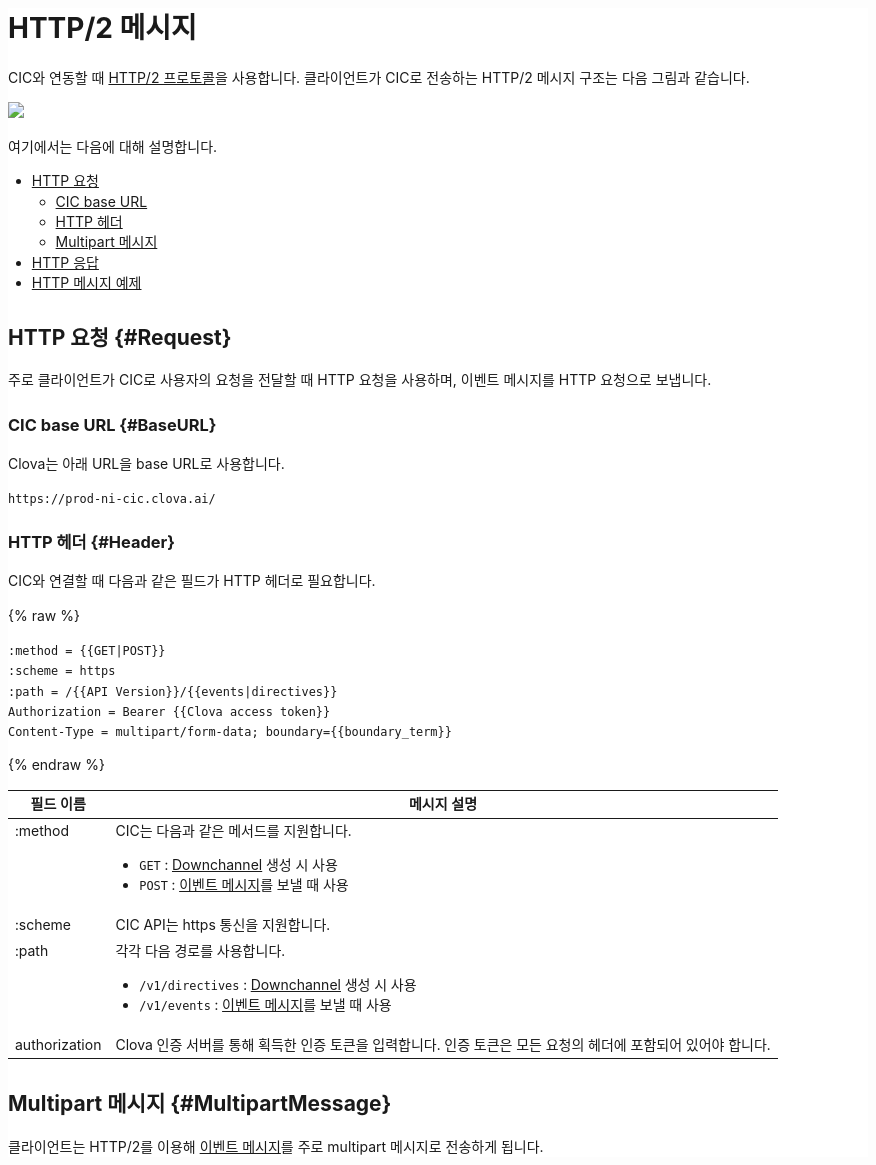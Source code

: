 # HTTP/2 메시지
CIC와 연동할 때 [HTTP/2 프로토콜](https://tools.ietf.org/html/rfc7540)을 사용합니다. 클라이언트가 CIC로 전송하는 HTTP/2 메시지 구조는 다음 그림과 같습니다.

![](/CIC/Resources/Images/HTTP2_Structure.png)

여기에서는 다음에 대해 설명합니다.
* [HTTP 요청](#request)
  * [CIC base URL](#BaseURL)
  * [HTTP 헤더](#Header)
  * [Multipart 메시지](#MultipartMessage)
* [HTTP 응답](#Response)
* [HTTP 메시지 예제](#MessageExample)

## HTTP 요청 {#Request}
주로 클라이언트가 CIC로 사용자의 요청을 전달할 때 HTTP 요청을 사용하며, 이벤트 메시지를 HTTP 요청으로 보냅니다.

### CIC base URL {#BaseURL}
Clova는 아래 URL을 base URL로 사용합니다.

<pre><code>https://prod-ni-cic.clova.ai/
</code></pre>

### HTTP 헤더 {#Header}
CIC와 연결할 때 다음과 같은 필드가 HTTP 헤더로 필요합니다.

{% raw %}
```
:method = {{GET|POST}}
:scheme = https
:path = /{{API Version}}/{{events|directives}}
Authorization = Bearer {{Clova access token}}
Content-Type = multipart/form-data; boundary={{boundary_term}}
```
{% endraw %}

| 필드 이름          | 메시지 설명                                    |
|------------------|---------------------------------------------|
| :method        | CIC는 다음과 같은 메서드를 지원합니다. <ul><li><code>GET</code> : <a href="/CIC/Guides/Interact_with_CIC.html#CreateConnection">Downchannel</a> 생성 시 사용</li><li><code>POST</code> : <a href="/CIC/References/CIC_Message_Format.html#Event">이벤트 메시지</a>를 보낼 때 사용</li></ul> |
| :scheme        | CIC API는 https 통신을 지원합니다.                                                                            |
| :path          | 각각 다음 경로를 사용합니다. <ul><li><code>/v1/directives</code> : <a href="/CIC/Guides/Interact_with_CIC.html#CreateConnection">Downchannel</a> 생성 시 사용</li><li><code>/v1/events</code> : <a href="/CIC/References/CIC_Message_Format.html#Event">이벤트 메시지</a>를 보낼 때 사용</li></ul> |
| authorization  | Clova 인증 서버를 통해 획득한 인증 토큰을 입력합니다. 인증 토큰은 모든 요청의 헤더에 포함되어 있어야 합니다.                     |

## Multipart 메시지 {#MultipartMessage}
클라이언트는 HTTP/2를 이용해 [이벤트 메시지](/CIC/References/CIC_Message_Format.md#Event)를 주로 multipart 메시지로 전송하게 됩니다.
